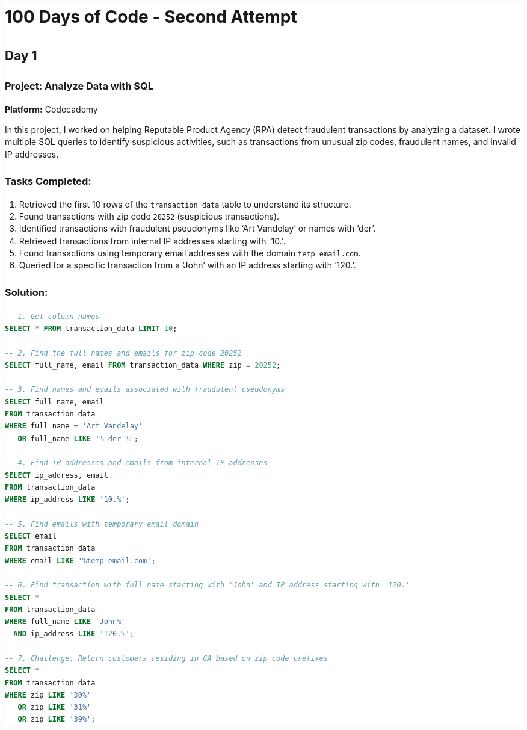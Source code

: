 # 100 Days of Code - Second Attempt

## Day 1
### Project: Analyze Data with SQL
**Platform:** Codecademy  

In this project, I worked on helping Reputable Product Agency (RPA) detect fraudulent transactions by analyzing a dataset. I wrote multiple SQL queries to identify suspicious activities, such as transactions from unusual zip codes, fraudulent names, and invalid IP addresses.

### Tasks Completed:
1. Retrieved the first 10 rows of the `transaction_data` table to understand its structure.
2. Found transactions with zip code `20252` (suspicious transactions).
3. Identified transactions with fraudulent pseudonyms like ‘Art Vandelay’ or names with ‘der’.
4. Retrieved transactions from internal IP addresses starting with '10.'.
5. Found transactions using temporary email addresses with the domain `temp_email.com`.
6. Queried for a specific transaction from a ‘John’ with an IP address starting with ‘120.’.

### Solution:
```sql
-- 1. Get column names
SELECT * FROM transaction_data LIMIT 10;

-- 2. Find the full_names and emails for zip code 20252
SELECT full_name, email FROM transaction_data WHERE zip = 20252;

-- 3. Find names and emails associated with fraudulent pseudonyms
SELECT full_name, email
FROM transaction_data
WHERE full_name = 'Art Vandelay'
   OR full_name LIKE '% der %';

-- 4. Find IP addresses and emails from internal IP addresses
SELECT ip_address, email
FROM transaction_data
WHERE ip_address LIKE '10.%';

-- 5. Find emails with temporary email domain
SELECT email
FROM transaction_data
WHERE email LIKE '%temp_email.com';

-- 6. Find transaction with full_name starting with 'John' and IP address starting with '120.'
SELECT *
FROM transaction_data
WHERE full_name LIKE 'John%'
  AND ip_address LIKE '120.%';

-- 7. Challenge: Return customers residing in GA based on zip code prefixes
SELECT *
FROM transaction_data
WHERE zip LIKE '30%'
   OR zip LIKE '31%'
   OR zip LIKE '39%';
```
